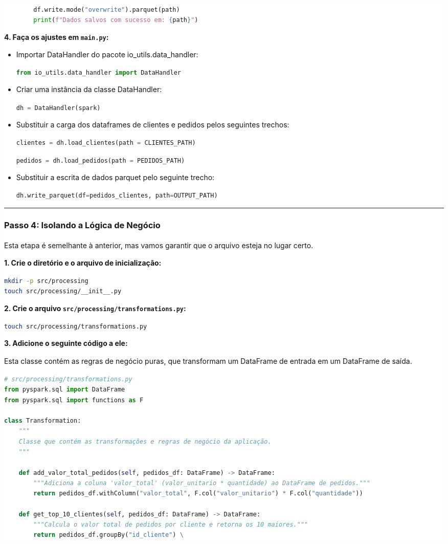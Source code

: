 ```python
        df.write.mode("overwrite").parquet(path)
        print(f"Dados salvos com sucesso em: {path}")

```

**4. Faça os ajustes em `main.py`:**

- Importar DataHandler do pacote io_utils.data_handler:
  ```python
  from io_utils.data_handler import DataHandler
  ```

- Criar uma instância da classe DataHandler:
  ```python
  dh = DataHandler(spark)
  ```

- Substituir a carga dos dataframes de clientes e pedidos pelos seguintes trechos:
  ```python
  clientes = dh.load_clientes(path = CLIENTES_PATH)
  ```

  ```python
  pedidos = dh.load_pedidos(path = PEDIDOS_PATH)
  ```

- Substituir a escrita de dados parquet pelo seguinte trecho:
  ```python
  dh.write_parquet(df=pedidos_clientes, path=OUTPUT_PATH)
  ```

---

### Passo 4: Isolando a Lógica de Negócio

Esta etapa é semelhante à anterior, mas vamos garantir que o arquivo esteja no lugar certo.

**1. Crie o diretório e o arquivo de inicialização:**

```bash
mkdir -p src/processing
touch src/processing/__init__.py
```

**2. Crie o arquivo `src/processing/transformations.py`:**
```bash
touch src/processing/transformations.py
```

**3. Adicione o seguinte código a ele:**

Esta classe contém as regras de negócio puras, que transformam um DataFrame de entrada em um DataFrame de saída.

```python
# src/processing/transformations.py
from pyspark.sql import DataFrame
from pyspark.sql import functions as F

class Transformation:
    """
    Classe que contém as transformações e regras de negócio da aplicação.
    """

    def add_valor_total_pedidos(self, pedidos_df: DataFrame) -> DataFrame:
        """Adiciona a coluna 'valor_total' (valor_unitario * quantidade) ao DataFrame de pedidos."""
        return pedidos_df.withColumn("valor_total", F.col("valor_unitario") * F.col("quantidade"))

    def get_top_10_clientes(self, pedidos_df: DataFrame) -> DataFrame:
        """Calcula o valor total de pedidos por cliente e retorna os 10 maiores."""
        return pedidos_df.groupBy("id_cliente") \
```